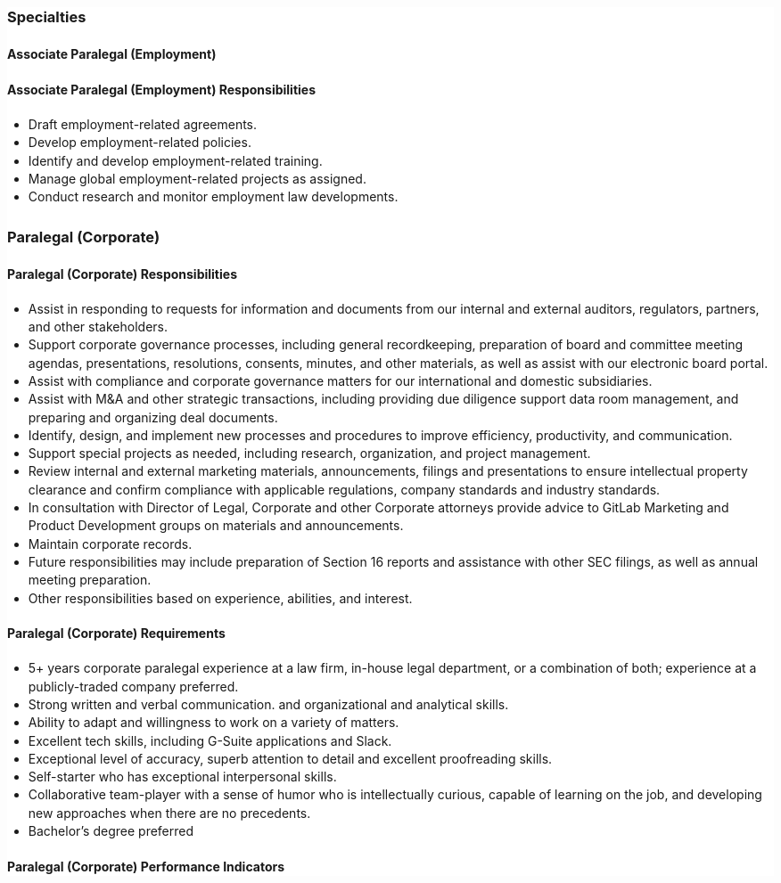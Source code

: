 ### Specialties

#### Associate Paralegal (Employment)

#### Associate Paralegal (Employment) Responsibilities

- Draft employment-related agreements.
- Develop employment-related policies.
- Identify and develop employment-related training.
- Manage global employment-related projects as assigned.
- Conduct research and monitor employment law developments.

### Paralegal (Corporate)

#### Paralegal (Corporate) Responsibilities

- Assist in responding to requests for information and documents from our internal and external auditors, regulators, partners, and other stakeholders.
- Support corporate governance processes, including general recordkeeping, preparation of board and committee meeting agendas, presentations, resolutions, consents, minutes, and other materials, as well as assist with our electronic board portal.
- Assist with compliance and corporate governance matters for our international and domestic subsidiaries.
- Assist with M&A and other strategic transactions, including providing due diligence support data room management, and preparing and organizing deal documents.
- Identify, design, and implement new processes and procedures to improve efficiency, productivity, and communication.
- Support special projects as needed, including research, organization, and project management.
- Review internal and external marketing materials, announcements, filings and presentations to ensure intellectual property clearance and confirm compliance with applicable regulations, company standards and industry standards.
- In consultation with Director of Legal, Corporate and other Corporate attorneys provide advice to GitLab Marketing and Product Development groups on materials and announcements.
- Maintain corporate records.
- Future responsibilities may include preparation of Section 16 reports and assistance with other SEC filings, as well as annual meeting preparation.
- Other responsibilities based on experience, abilities, and interest.

#### Paralegal (Corporate) Requirements

- 5+ years corporate paralegal experience at a law firm, in-house legal department, or a combination of both; experience at a publicly-traded company preferred.
- Strong written and verbal communication. and organizational and analytical skills.
- Ability to adapt and willingness to work on a variety of matters.
- Excellent tech skills, including G-Suite applications and Slack.
- Exceptional level of accuracy, superb attention to detail and excellent proofreading skills.
- Self-starter who has exceptional interpersonal skills.
- Collaborative team-player with a sense of humor who is intellectually curious, capable of learning on the job, and developing new approaches when there are no precedents.
- Bachelor’s degree preferred

#### Paralegal (Corporate) Performance Indicators
